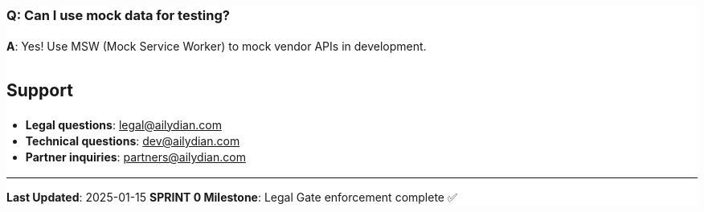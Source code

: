 ### Q: Can I use mock data for testing?
**A**: Yes! Use MSW (Mock Service Worker) to mock vendor APIs in development.

## Support

- **Legal questions**: legal@ailydian.com
- **Technical questions**: dev@ailydian.com
- **Partner inquiries**: partners@ailydian.com

---

**Last Updated**: 2025-01-15
**SPRINT 0 Milestone**: Legal Gate enforcement complete ✅
